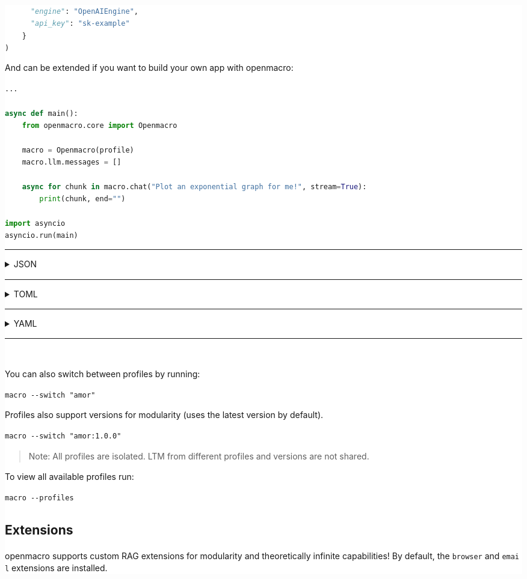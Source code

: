 ```python
      "engine": "OpenAIEngine",
      "api_key": "sk-example"
    }
)
```
And can be extended if you want to build your own app with openmacro:
```python
...

async def main():
    from openmacro.core import Openmacro

    macro = Openmacro(profile)
    macro.llm.messages = []

    async for chunk in macro.chat("Plot an exponential graph for me!", stream=True):
        print(chunk, end="")

import asyncio
asyncio.run(main)
```

</details>

<hr>

<details><summary>JSON</summary></details>

<hr>

<details><summary>TOML</summary></details>

<hr>

<details><summary>YAML</summary></details>

<hr>
<br>

You can also switch between profiles by running:
```shell
macro --switch "amor"
```

Profiles also support versions for modularity (uses the latest version by default).
```shell
macro --switch "amor:1.0.0"
```
> Note: All profiles are isolated. LTM from different profiles and versions are not shared.

To view all available profiles run:
```shell
macro --profiles
```

## Extensions
openmacro supports custom RAG extensions for modularity and theoretically infinite capabilities! By default, the `browser` and `email` extensions are installed.
